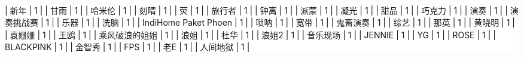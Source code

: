 | 新年 | 1 |
| 甘雨 | 1 |
| 哈米伦 | 1 |
| 刻晴 | 1 |
| 荧 | 1 |
| 旅行者 | 1 |
| 钟离 | 1 |
| 派蒙 | 1 |
| 凝光 | 1 |
| 甜品 | 1 |
| 巧克力 | 1 |
| 演奏 | 1 |
| 演奏挑战赛 | 1 |
| 乐器 | 1 |
| 洗脑 | 1 |
| IndiHome Paket Phoen | 1 |
| 唢呐 | 1 |
| 宽带 | 1 |
| 鬼畜演奏 | 1 |
| 综艺 | 1 |
| 那英 | 1 |
| 黄晓明 | 1 |
| 袁姗姗 | 1 |
| 王鸥 | 1 |
| 乘风破浪的姐姐 | 1 |
| 浪姐 | 1 |
| 杜华 | 1 |
| 浪姐2 | 1 |
| 音乐现场 | 1 |
| JENNIE | 1 |
| YG | 1 |
| ROSE | 1 |
| BLACKPINK | 1 |
| 金智秀 | 1 |
| FPS | 1 |
| 老E | 1 |
| 人间地狱 | 1 |